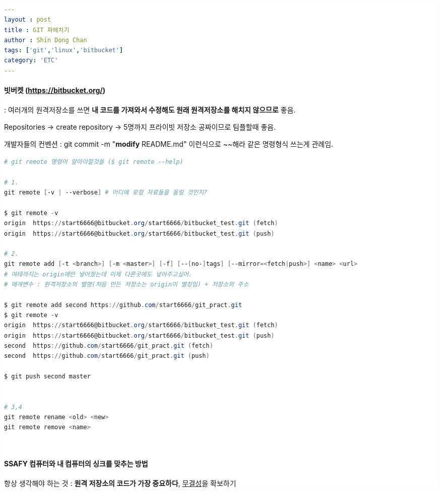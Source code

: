 ```yaml
---
layout : post
title : GIT 파헤치기
author : Shin Dong Chan
tags: ['git','linux','bitbucket']
category: 'ETC'
---
```


#### 빗버켓 (https://bitbucket.org/) 

: 여러개의 원격저장소를 쓰면 **내 코드를 가져와서 수정해도 원래 원격저장소를 해치지 않으므로** 좋음.

Repositories -> create repository -> 5명까지 프라이빗 저장소 공짜이므로 팀플할때 좋음.

개발자들의 컨벤션 : git commit -m "**modify** README.md" 이런식으로 ~~해라 같은 명령형식 쓰는게 관례임.

```powershell
# git remote 명령어 알아야할것들 ($ git remote --help)

# 1.
git remote [-v | --verbose] # 어디에 로컬 자료들을 올릴 것인지?

$ git remote -v
origin  https://start6666@bitbucket.org/start6666/bitbucket_test.git (fetch)
origin  https://start6666@bitbucket.org/start6666/bitbucket_test.git (push)

# 2.
git remote add [-t <branch>] [-m <master>] [-f] [--[no-]tags] [--mirror=<fetch|push>] <name> <url> 
# 여태까지는 origin에만 넣어줬는데 이제 다른곳에도 넣어주고싶어.
# 매개변수 : 원격저장소의 별명(처음 만든 저장소는 origin이 별칭임) + 저장소의 주소

$ git remote add second https://github.com/start6666/git_pract.git
$ git remote -v
origin  https://start6666@bitbucket.org/start6666/bitbucket_test.git (fetch)
origin  https://start6666@bitbucket.org/start6666/bitbucket_test.git (push)
second  https://github.com/start6666/git_pract.git (fetch)
second  https://github.com/start6666/git_pract.git (push)

$ git push second master


# 3,4
git remote rename <old> <new> 
git remote remove <name>
```

<br>

#### SSAFY 컴퓨터와 내 컴퓨터의 싱크를 맞추는 방법

항상 생각해야 하는 것 : **원격 저장소의 코드가 가장 중요하다**, [무결성](https://ko.wikipedia.org/wiki/%EB%8D%B0%EC%9D%B4%ED%84%B0_%EB%AC%B4%EA%B2%B0%EC%84%B1)을 확보하기
